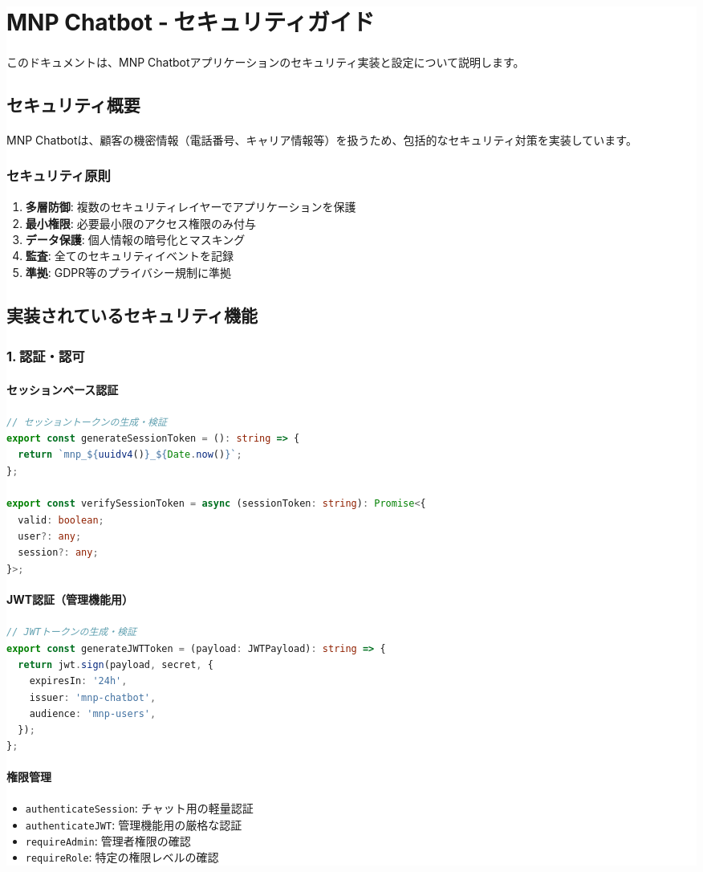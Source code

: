 # MNP Chatbot - セキュリティガイド

このドキュメントは、MNP Chatbotアプリケーションのセキュリティ実装と設定について説明します。

## セキュリティ概要

MNP Chatbotは、顧客の機密情報（電話番号、キャリア情報等）を扱うため、包括的なセキュリティ対策を実装しています。

### セキュリティ原則

1. **多層防御**: 複数のセキュリティレイヤーでアプリケーションを保護
2. **最小権限**: 必要最小限のアクセス権限のみ付与
3. **データ保護**: 個人情報の暗号化とマスキング
4. **監査**: 全てのセキュリティイベントを記録
5. **準拠**: GDPR等のプライバシー規制に準拠

## 実装されているセキュリティ機能

### 1. 認証・認可

#### セッションベース認証
```typescript
// セッショントークンの生成・検証
export const generateSessionToken = (): string => {
  return `mnp_${uuidv4()}_${Date.now()}`;
};

export const verifySessionToken = async (sessionToken: string): Promise<{
  valid: boolean;
  user?: any;
  session?: any;
}>;
```

#### JWT認証（管理機能用）
```typescript
// JWTトークンの生成・検証
export const generateJWTToken = (payload: JWTPayload): string => {
  return jwt.sign(payload, secret, {
    expiresIn: '24h',
    issuer: 'mnp-chatbot',
    audience: 'mnp-users',
  });
};
```

#### 権限管理
- `authenticateSession`: チャット用の軽量認証
- `authenticateJWT`: 管理機能用の厳格な認証
- `requireAdmin`: 管理者権限の確認
- `requireRole`: 特定の権限レベルの確認

